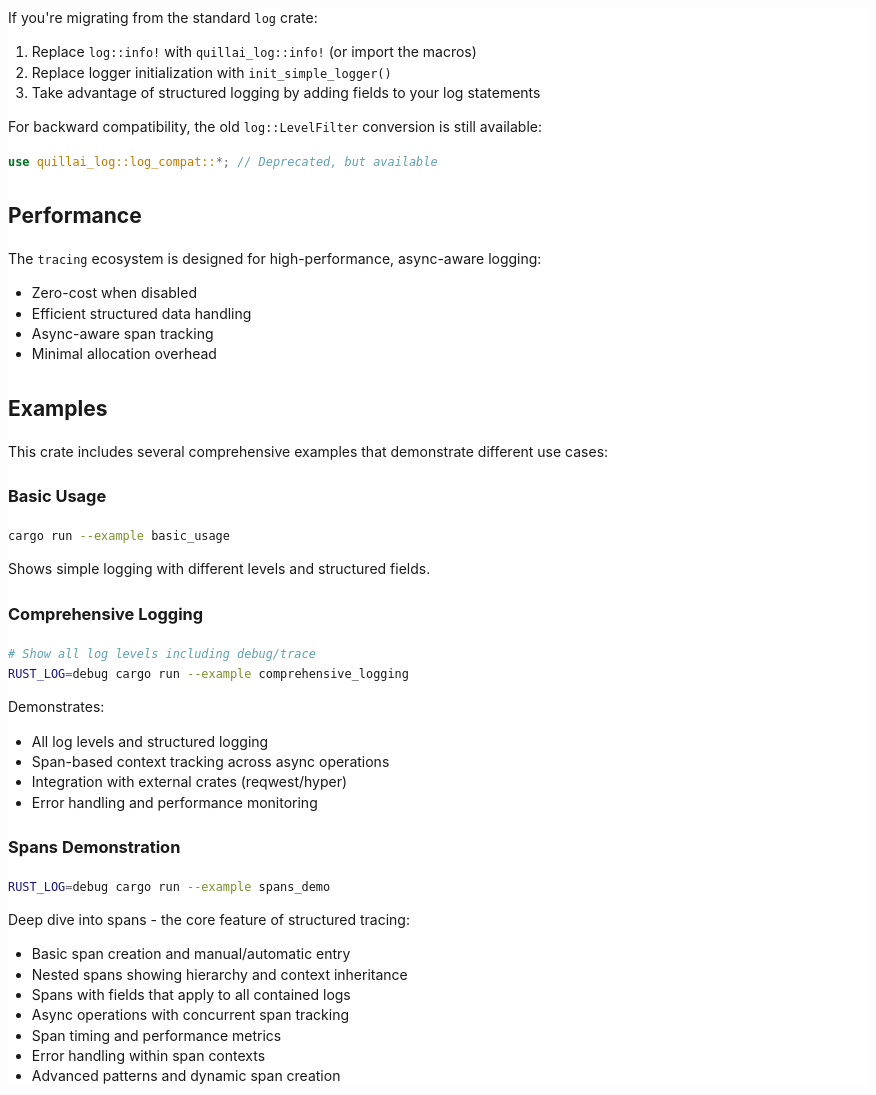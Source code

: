 If you're migrating from the standard `log` crate:

1. Replace `log::info!` with `quillai_log::info!` (or import the macros)
2. Replace logger initialization with `init_simple_logger()`
3. Take advantage of structured logging by adding fields to your log statements

For backward compatibility, the old `log::LevelFilter` conversion is still available:

```rust
use quillai_log::log_compat::*; // Deprecated, but available
```

## Performance

The `tracing` ecosystem is designed for high-performance, async-aware logging:

- Zero-cost when disabled
- Efficient structured data handling
- Async-aware span tracking
- Minimal allocation overhead

## Examples

This crate includes several comprehensive examples that demonstrate different use cases:

### Basic Usage
```bash
cargo run --example basic_usage
```
Shows simple logging with different levels and structured fields.

### Comprehensive Logging
```bash
# Show all log levels including debug/trace
RUST_LOG=debug cargo run --example comprehensive_logging
```
Demonstrates:
- All log levels and structured logging
- Span-based context tracking across async operations
- Integration with external crates (reqwest/hyper)
- Error handling and performance monitoring

### Spans Demonstration
```bash
RUST_LOG=debug cargo run --example spans_demo
```
Deep dive into spans - the core feature of structured tracing:
- Basic span creation and manual/automatic entry
- Nested spans showing hierarchy and context inheritance
- Spans with fields that apply to all contained logs
- Async operations with concurrent span tracking
- Span timing and performance metrics
- Error handling within span contexts
- Advanced patterns and dynamic span creation
